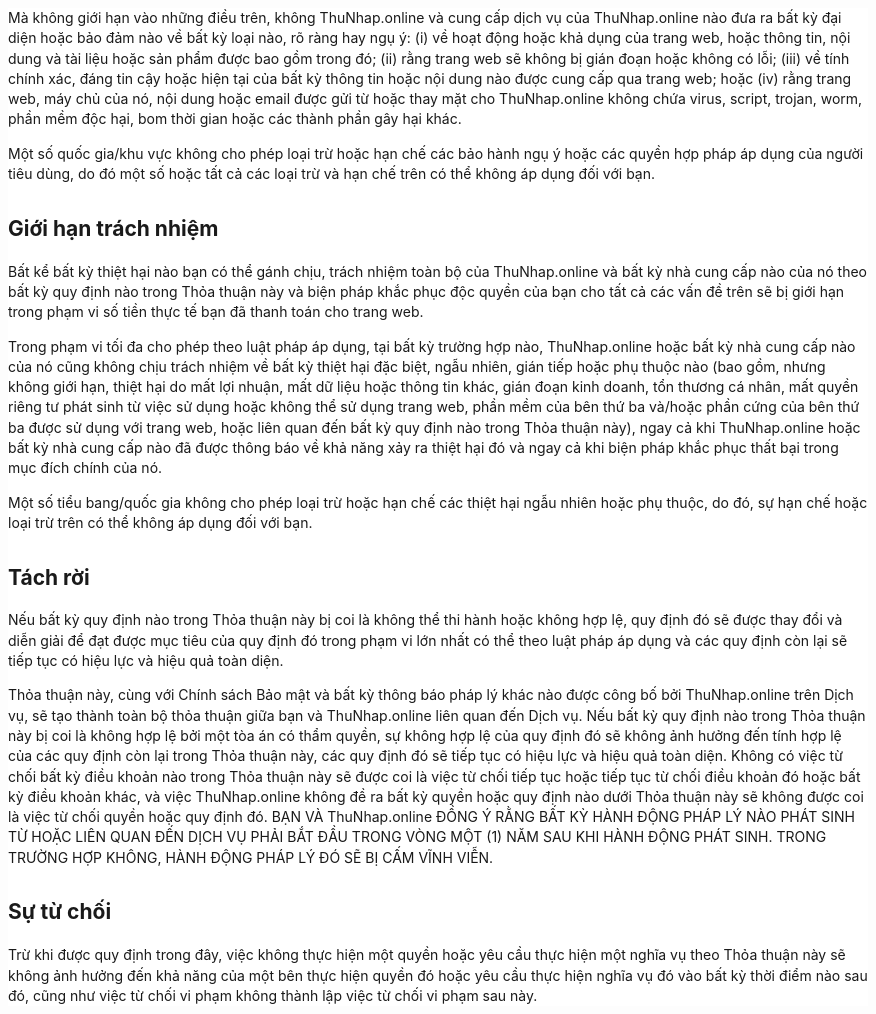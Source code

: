 Mà không giới hạn vào những điều trên, không ThuNhap.online và cung cấp dịch vụ của ThuNhap.online nào đưa ra bất kỳ đại diện hoặc bảo đảm nào về bất kỳ loại nào, rõ ràng hay ngụ ý: (i) về hoạt động hoặc khả dụng của trang web, hoặc thông tin, nội dung và tài liệu hoặc sản phẩm được bao gồm trong đó; (ii) rằng trang web sẽ không bị gián đoạn hoặc không có lỗi; (iii) về tính chính xác, đáng tin cậy hoặc hiện tại của bất kỳ thông tin hoặc nội dung nào được cung cấp qua trang web; hoặc (iv) rằng trang web, máy chủ của nó, nội dung hoặc email được gửi từ hoặc thay mặt cho ThuNhap.online không chứa virus, script, trojan, worm, phần mềm độc hại, bom thời gian hoặc các thành phần gây hại khác.

Một số quốc gia/khu vực không cho phép loại trừ hoặc hạn chế các bảo hành ngụ ý hoặc các quyền hợp pháp áp dụng của người tiêu dùng, do đó một số hoặc tất cả các loại trừ và hạn chế trên có thể không áp dụng đối với bạn.

## Giới hạn trách nhiệm

Bất kể bất kỳ thiệt hại nào bạn có thể gánh chịu, trách nhiệm toàn bộ của ThuNhap.online và bất kỳ nhà cung cấp nào của nó theo bất kỳ quy định nào trong Thỏa thuận này và biện pháp khắc phục độc quyền của bạn cho tất cả các vấn đề trên sẽ bị giới hạn trong phạm vi số tiền thực tế bạn đã thanh toán cho trang web.

Trong phạm vi tối đa cho phép theo luật pháp áp dụng, tại bất kỳ trường hợp nào, ThuNhap.online hoặc bất kỳ nhà cung cấp nào của nó cũng không chịu trách nhiệm về bất kỳ thiệt hại đặc biệt, ngẫu nhiên, gián tiếp hoặc phụ thuộc nào (bao gồm, nhưng không giới hạn, thiệt hại do mất lợi nhuận, mất dữ liệu hoặc thông tin khác, gián đoạn kinh doanh, tổn thương cá nhân, mất quyền riêng tư phát sinh từ việc sử dụng hoặc không thể sử dụng trang web, phần mềm của bên thứ ba và/hoặc phần cứng của bên thứ ba được sử dụng với trang web, hoặc liên quan đến bất kỳ quy định nào trong Thỏa thuận này), ngay cả khi ThuNhap.online hoặc bất kỳ nhà cung cấp nào đã được thông báo về khả năng xảy ra thiệt hại đó và ngay cả khi biện pháp khắc phục thất bại trong mục đích chính của nó.

Một số tiểu bang/quốc gia không cho phép loại trừ hoặc hạn chế các thiệt hại ngẫu nhiên hoặc phụ thuộc, do đó, sự hạn chế hoặc loại trừ trên có thể không áp dụng đối với bạn.

## Tách rời

Nếu bất kỳ quy định nào trong Thỏa thuận này bị coi là không thể thi hành hoặc không hợp lệ, quy định đó sẽ được thay đổi và diễn giải để đạt được mục tiêu của quy định đó trong phạm vi lớn nhất có thể theo luật pháp áp dụng và các quy định còn lại sẽ tiếp tục có hiệu lực và hiệu quả toàn diện.

Thỏa thuận này, cùng với Chính sách Bảo mật và bất kỳ thông báo pháp lý khác nào được công bố bởi ThuNhap.online trên Dịch vụ, sẽ tạo thành toàn bộ thỏa thuận giữa bạn và ThuNhap.online liên quan đến Dịch vụ. Nếu bất kỳ quy định nào trong Thỏa thuận này bị coi là không hợp lệ bởi một tòa án có thẩm quyền, sự không hợp lệ của quy định đó sẽ không ảnh hưởng đến tính hợp lệ của các quy định còn lại trong Thỏa thuận này, các quy định đó sẽ tiếp tục có hiệu lực và hiệu quả toàn diện. Không có việc từ chối bất kỳ điều khoản nào trong Thỏa thuận này sẽ được coi là việc từ chối tiếp tục hoặc tiếp tục từ chối điều khoản đó hoặc bất kỳ điều khoản khác, và việc ThuNhap.online không đề ra bất kỳ quyền hoặc quy định nào dưới Thỏa thuận này sẽ không được coi là việc từ chối quyền hoặc quy định đó. BẠN VÀ ThuNhap.online ĐỒNG Ý RẰNG BẤT KỲ HÀNH ĐỘNG PHÁP LÝ NÀO PHÁT SINH TỪ HOẶC LIÊN QUAN ĐẾN DỊCH VỤ PHẢI BẮT ĐẦU TRONG VÒNG MỘT (1) NĂM SAU KHI HÀNH ĐỘNG PHÁT SINH. TRONG TRƯỜNG HỢP KHÔNG, HÀNH ĐỘNG PHÁP LÝ ĐÓ SẼ BỊ CẤM VĨNH VIỄN.

## Sự từ chối

Trừ khi được quy định trong đây, việc không thực hiện một quyền hoặc yêu cầu thực hiện một nghĩa vụ theo Thỏa thuận này sẽ không ảnh hưởng đến khả năng của một bên thực hiện quyền đó hoặc yêu cầu thực hiện nghĩa vụ đó vào bất kỳ thời điểm nào sau đó, cũng như việc từ chối vi phạm không thành lập việc từ chối vi phạm sau này.
